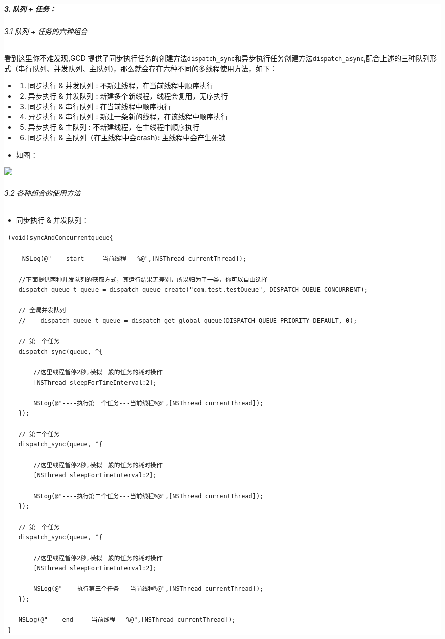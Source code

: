 ##### 3. 队列 + 任务：

###### 3.1   队列 + 任务的六种组合

看到这里你不难发现,GCD 提供了同步执行任务的创建方法`dispatch_sync`和异步执行任务创建方法`dispatch_async`,配合上述的三种队列形式（串行队列、并发队列、主队列)，那么就会存在六种不同的多线程使用方法，如下：

* 1. 同步执行 & 并发队列 : 不新建线程，在当前线程中顺序执行
* 2. 异步执行 & 并发队列 : 新建多个新线程，线程会复用，无序执行
* 3. 同步执行 & 串行队列 : 在当前线程中顺序执行
* 4. 异步执行 & 串行队列 : 新建一条新的线程，在该线程中顺序执行
* 5. 异步执行 & 主队列   : 不新建线程，在主线程中顺序执行
* 6. 同步执行 & 主队列（在主线程中会crash): 主线程中会产生死锁

* 如图：

![](https://ws1.sinaimg.cn/large/006tNc79gy1fpa1h50ozjj30vs09gaao.jpg)

###### 3.2   各种组合的使用方法

* 同步执行 & 并发队列：

```
-(void)syncAndConcurrentqueue{
    
     NSLog(@"----start-----当前线程---%@",[NSThread currentThread]);
    
    //下面提供两种并发队列的获取方式，其运行结果无差别，所以归为了一类，你可以自由选择
    dispatch_queue_t queue = dispatch_queue_create("com.test.testQueue", DISPATCH_QUEUE_CONCURRENT);
    
    // 全局并发队列
    //    dispatch_queue_t queue = dispatch_get_global_queue(DISPATCH_QUEUE_PRIORITY_DEFAULT, 0);
    
    // 第一个任务
    dispatch_sync(queue, ^{
        
        //这里线程暂停2秒,模拟一般的任务的耗时操作
        [NSThread sleepForTimeInterval:2];
        
        NSLog(@"----执行第一个任务---当前线程%@",[NSThread currentThread]);
    });
    
    // 第二个任务
    dispatch_sync(queue, ^{
        
        //这里线程暂停2秒,模拟一般的任务的耗时操作
        [NSThread sleepForTimeInterval:2];
        
        NSLog(@"----执行第二个任务---当前线程%@",[NSThread currentThread]);
    });
    
    // 第三个任务
    dispatch_sync(queue, ^{
        
        //这里线程暂停2秒,模拟一般的任务的耗时操作
        [NSThread sleepForTimeInterval:2];
        
        NSLog(@"----执行第三个任务---当前线程%@",[NSThread currentThread]);
    });
    
    NSLog(@"----end-----当前线程---%@",[NSThread currentThread]);
 }
```
